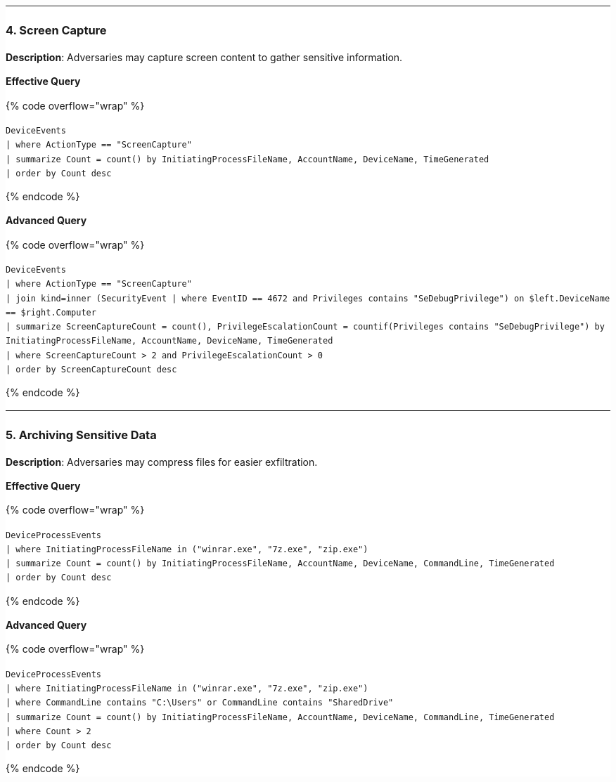 ***

### **4. Screen Capture**

**Description**: Adversaries may capture screen content to gather sensitive information.

**Effective Query**

{% code overflow="wrap" %}
```kusto
DeviceEvents
| where ActionType == "ScreenCapture"
| summarize Count = count() by InitiatingProcessFileName, AccountName, DeviceName, TimeGenerated
| order by Count desc
```
{% endcode %}

**Advanced Query**

{% code overflow="wrap" %}
```kusto
DeviceEvents
| where ActionType == "ScreenCapture"
| join kind=inner (SecurityEvent | where EventID == 4672 and Privileges contains "SeDebugPrivilege") on $left.DeviceName == $right.Computer
| summarize ScreenCaptureCount = count(), PrivilegeEscalationCount = countif(Privileges contains "SeDebugPrivilege") by InitiatingProcessFileName, AccountName, DeviceName, TimeGenerated
| where ScreenCaptureCount > 2 and PrivilegeEscalationCount > 0
| order by ScreenCaptureCount desc
```
{% endcode %}

***

### **5. Archiving Sensitive Data**

**Description**: Adversaries may compress files for easier exfiltration.

**Effective Query**

{% code overflow="wrap" %}
```kusto
DeviceProcessEvents
| where InitiatingProcessFileName in ("winrar.exe", "7z.exe", "zip.exe")
| summarize Count = count() by InitiatingProcessFileName, AccountName, DeviceName, CommandLine, TimeGenerated
| order by Count desc
```
{% endcode %}

**Advanced Query**

{% code overflow="wrap" %}
```kusto
DeviceProcessEvents
| where InitiatingProcessFileName in ("winrar.exe", "7z.exe", "zip.exe")
| where CommandLine contains "C:\Users" or CommandLine contains "SharedDrive"
| summarize Count = count() by InitiatingProcessFileName, AccountName, DeviceName, CommandLine, TimeGenerated
| where Count > 2
| order by Count desc
```
{% endcode %}
